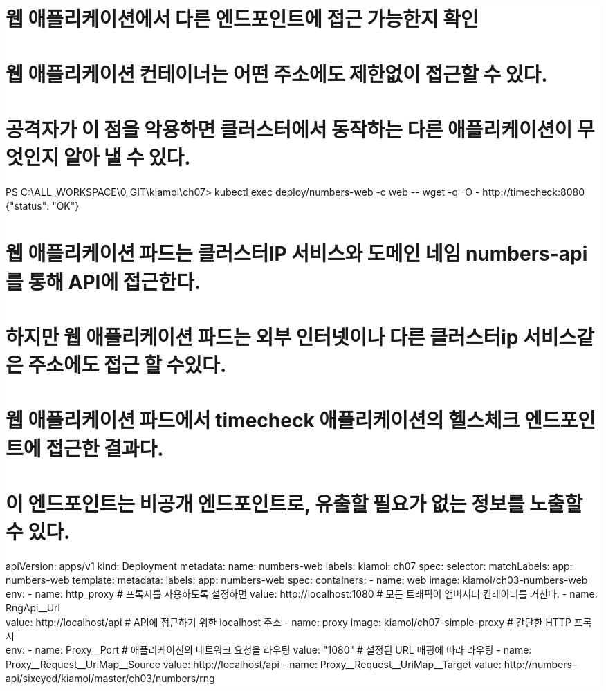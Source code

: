 # 웹 애플리케이션에서 다른 엔드포인트에 접근 가능한지 확인
# 웹 애플리케이션 컨테이너는 어떤 주소에도 제한없이 접근할 수 있다.
# 공격자가 이 점을 악용하면 클러스터에서 동작하는 다른 애플리케이션이 무엇인지 알아 낼 수 있다.
PS C:\ALL_WORKSPACE\0_GIT\kiamol\ch07> kubectl exec deploy/numbers-web -c web -- wget -q -O - http://timecheck:8080
{"status": "OK"}

# 웹 애플리케이션 파드는 클러스터IP 서비스와 도메인 네임 numbers-api를 통해 API에 접근한다.
# 하지만 웹 애플리케이션 파드는 외부 인터넷이나 다른 클러스터ip 서비스같은 주소에도 접근 할 수있다.
# 웹 애플리케이션 파드에서 timecheck 애플리케이션의 헬스체크 엔드포인트에 접근한 결과다.
# 이 엔드포인트는 비공개 엔드포인트로, 유출할 필요가 없는 정보를 노출할 수 있다.


apiVersion: apps/v1
kind: Deployment
metadata:
  name: numbers-web
  labels:
    kiamol: ch07
spec:
  selector:
    matchLabels:
      app: numbers-web
  template:
    metadata:
      labels:
        app: numbers-web
    spec:
      containers:
        - name: web
          image: kiamol/ch03-numbers-web 
          env:
          - name: http_proxy                  # 프록시를 사용하도록 설정하면
            value: http://localhost:1080      # 모든 트래픽이 앰버서더 컨테이너를 거친다.
          - name: RngApi__Url                
            value: http://localhost/api       # API에 접근하기 위한 localhost 주소
        - name: proxy
          image: kiamol/ch07-simple-proxy     # 간단한 HTTP 프록시      
          env:
          - name: Proxy__Port                 # 애플리케이션의 네트워크 요청을 라우팅
            value: "1080"                     # 설정된 URL 매핑에 따라 라우팅
          - name: Proxy__Request__UriMap__Source
            value: http://localhost/api
          - name: Proxy__Request__UriMap__Target
            value: http://numbers-api/sixeyed/kiamol/master/ch03/numbers/rng
